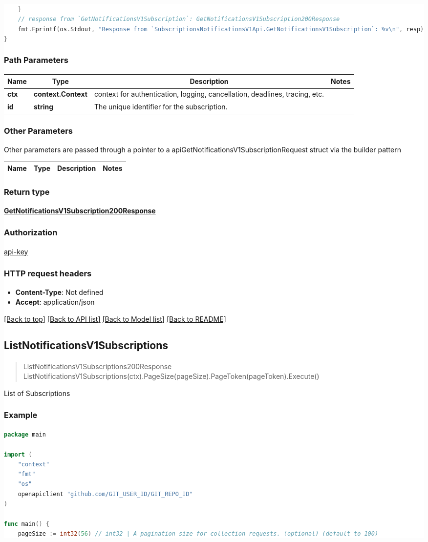 ```go
    }
    // response from `GetNotificationsV1Subscription`: GetNotificationsV1Subscription200Response
    fmt.Fprintf(os.Stdout, "Response from `SubscriptionsNotificationsV1Api.GetNotificationsV1Subscription`: %v\n", resp)
}
```

### Path Parameters


Name | Type | Description  | Notes
------------- | ------------- | ------------- | -------------
**ctx** | **context.Context** | context for authentication, logging, cancellation, deadlines, tracing, etc.
**id** | **string** | The unique identifier for the subscription. | 

### Other Parameters

Other parameters are passed through a pointer to a apiGetNotificationsV1SubscriptionRequest struct via the builder pattern


Name | Type | Description  | Notes
------------- | ------------- | ------------- | -------------


### Return type

[**GetNotificationsV1Subscription200Response**](GetNotificationsV1Subscription200Response.md)

### Authorization

[api-key](../README.md#api-key)

### HTTP request headers

- **Content-Type**: Not defined
- **Accept**: application/json

[[Back to top]](#) [[Back to API list]](../README.md#documentation-for-api-endpoints)
[[Back to Model list]](../README.md#documentation-for-models)
[[Back to README]](../README.md)


## ListNotificationsV1Subscriptions

> ListNotificationsV1Subscriptions200Response ListNotificationsV1Subscriptions(ctx).PageSize(pageSize).PageToken(pageToken).Execute()

List of Subscriptions



### Example

```go
package main

import (
    "context"
    "fmt"
    "os"
    openapiclient "github.com/GIT_USER_ID/GIT_REPO_ID"
)

func main() {
    pageSize := int32(56) // int32 | A pagination size for collection requests. (optional) (default to 100)
```